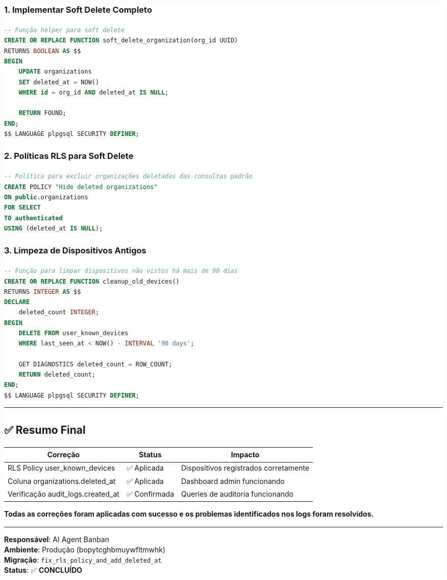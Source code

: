 ### **1. Implementar Soft Delete Completo**
```sql
-- Função helper para soft delete
CREATE OR REPLACE FUNCTION soft_delete_organization(org_id UUID)
RETURNS BOOLEAN AS $$
BEGIN
    UPDATE organizations 
    SET deleted_at = NOW() 
    WHERE id = org_id AND deleted_at IS NULL;
    
    RETURN FOUND;
END;
$$ LANGUAGE plpgsql SECURITY DEFINER;
```

### **2. Políticas RLS para Soft Delete**
```sql
-- Política para excluir organizações deletadas das consultas padrão
CREATE POLICY "Hide deleted organizations" 
ON public.organizations
FOR SELECT 
TO authenticated 
USING (deleted_at IS NULL);
```

### **3. Limpeza de Dispositivos Antigos**
```sql
-- Função para limpar dispositivos não vistos há mais de 90 dias
CREATE OR REPLACE FUNCTION cleanup_old_devices()
RETURNS INTEGER AS $$
DECLARE
    deleted_count INTEGER;
BEGIN
    DELETE FROM user_known_devices 
    WHERE last_seen_at < NOW() - INTERVAL '90 days';
    
    GET DIAGNOSTICS deleted_count = ROW_COUNT;
    RETURN deleted_count;
END;
$$ LANGUAGE plpgsql SECURITY DEFINER;
```

---

## ✅ **Resumo Final**

| Correção | Status | Impacto |
|----------|--------|---------|
| RLS Policy user_known_devices | ✅ Aplicada | Dispositivos registrados corretamente |
| Coluna organizations.deleted_at | ✅ Aplicada | Dashboard admin funcionando |
| Verificação audit_logs.created_at | ✅ Confirmada | Queries de auditoria funcionando |

**Todas as correções foram aplicadas com sucesso e os problemas identificados nos logs foram resolvidos.**

---

**Responsável**: AI Agent Banban  
**Ambiente**: Produção (bopytcghbmuywfltmwhk)  
**Migração**: `fix_rls_policy_and_add_deleted_at`  
**Status**: ✅ **CONCLUÍDO** 